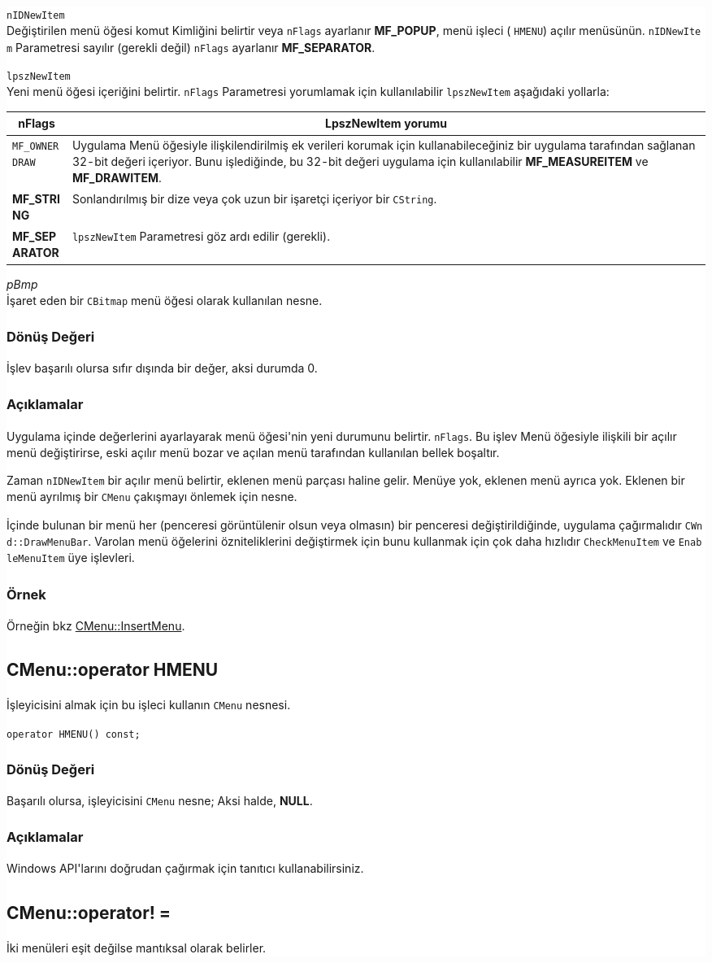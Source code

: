  `nIDNewItem`  
 Değiştirilen menü öğesi komut Kimliğini belirtir veya `nFlags` ayarlanır **MF_POPUP**, menü işleci ( `HMENU`) açılır menüsünün. `nIDNewItem` Parametresi sayılır (gerekli değil) `nFlags` ayarlanır **MF_SEPARATOR**.  
  
 `lpszNewItem`  
 Yeni menü öğesi içeriğini belirtir. `nFlags` Parametresi yorumlamak için kullanılabilir `lpszNewItem` aşağıdaki yollarla:  
  
|nFlags|LpszNewItem yorumu|  
|------------|-----------------------------------|  
|`MF_OWNERDRAW`|Uygulama Menü öğesiyle ilişkilendirilmiş ek verileri korumak için kullanabileceğiniz bir uygulama tarafından sağlanan 32-bit değeri içeriyor. Bunu işlediğinde, bu 32-bit değeri uygulama için kullanılabilir **MF_MEASUREITEM** ve **MF_DRAWITEM**.|  
|**MF_STRING**|Sonlandırılmış bir dize veya çok uzun bir işaretçi içeriyor bir `CString`.|  
|**MF_SEPARATOR**|`lpszNewItem` Parametresi göz ardı edilir (gerekli).|  
  
 *pBmp*  
 İşaret eden bir `CBitmap` menü öğesi olarak kullanılan nesne.  
  
### <a name="return-value"></a>Dönüş Değeri  
 İşlev başarılı olursa sıfır dışında bir değer, aksi durumda 0.  
  
### <a name="remarks"></a>Açıklamalar  
 Uygulama içinde değerlerini ayarlayarak menü öğesi'nin yeni durumunu belirtir. `nFlags`. Bu işlev Menü öğesiyle ilişkili bir açılır menü değiştirirse, eski açılır menü bozar ve açılan menü tarafından kullanılan bellek boşaltır.  
  
 Zaman `nIDNewItem` bir açılır menü belirtir, eklenen menü parçası haline gelir. Menüye yok, eklenen menü ayrıca yok. Eklenen bir menü ayrılmış bir `CMenu` çakışmayı önlemek için nesne.  
  
 İçinde bulunan bir menü her (penceresi görüntülenir olsun veya olmasın) bir penceresi değiştirildiğinde, uygulama çağırmalıdır `CWnd::DrawMenuBar`. Varolan menü öğelerini özniteliklerini değiştirmek için bunu kullanmak için çok daha hızlıdır `CheckMenuItem` ve `EnableMenuItem` üye işlevleri.  
  
### <a name="example"></a>Örnek  
  Örneğin bkz [CMenu::InsertMenu](#insertmenu).  
  
##  <a name="operator_hmenu"></a>  CMenu::operator HMENU  
 İşleyicisini almak için bu işleci kullanın `CMenu` nesnesi.  
  
```  
operator HMENU() const;  
```  
  
### <a name="return-value"></a>Dönüş Değeri  
 Başarılı olursa, işleyicisini `CMenu` nesne; Aksi halde, **NULL**.  
  
### <a name="remarks"></a>Açıklamalar  
 Windows API'larını doğrudan çağırmak için tanıtıcı kullanabilirsiniz.  
  
##  <a name="operator_neq"></a>  CMenu::operator! =  
 İki menüleri eşit değilse mantıksal olarak belirler.  
  